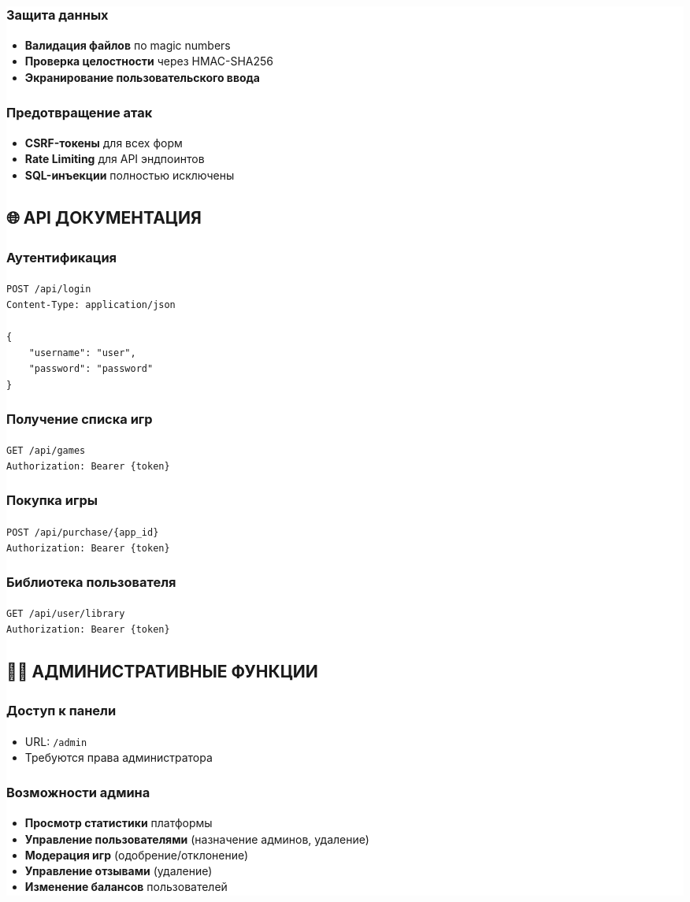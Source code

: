 ### Защита данных
- **Валидация файлов** по magic numbers
- **Проверка целостности** через HMAC-SHA256
- **Экранирование пользовательского ввода**

### Предотвращение атак
- **CSRF-токены** для всех форм
- **Rate Limiting** для API эндпоинтов
- **SQL-инъекции** полностью исключены

## 🌐 API ДОКУМЕНТАЦИЯ

### Аутентификация
```http
POST /api/login
Content-Type: application/json

{
    "username": "user",
    "password": "password"
}
```

### Получение списка игр
```http
GET /api/games
Authorization: Bearer {token}
```

### Покупка игры
```http
POST /api/purchase/{app_id}
Authorization: Bearer {token}
```

### Библиотека пользователя
```http
GET /api/user/library
Authorization: Bearer {token}
```

## 👨‍💼 АДМИНИСТРАТИВНЫЕ ФУНКЦИИ

### Доступ к панели
- URL: `/admin`
- Требуются права администратора

### Возможности админа
- **Просмотр статистики** платформы
- **Управление пользователями** (назначение админов, удаление)
- **Модерация игр** (одобрение/отклонение)
- **Управление отзывами** (удаление)
- **Изменение балансов** пользователей
